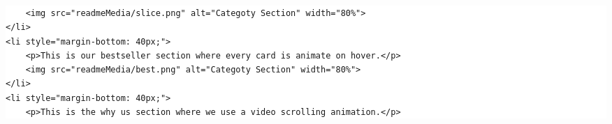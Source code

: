         <img src="readmeMedia/slice.png" alt="Categoty Section" width="80%">
    </li>
    <li style="margin-bottom: 40px;">
        <p>This is our bestseller section where every card is animate on hover.</p>
        <img src="readmeMedia/best.png" alt="Categoty Section" width="80%">
    </li>
    <li style="margin-bottom: 40px;">
        <p>This is the why us section where we use a video scrolling animation.</p>
